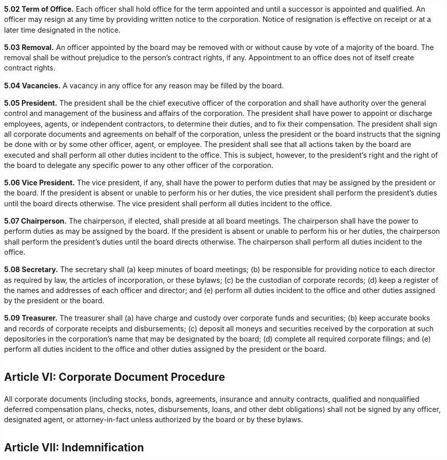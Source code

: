 **5.02 Term of Office.** Each officer shall hold office for the term appointed and until a successor is appointed and qualified. An officer may resign at any time by providing written notice to the corporation. Notice of resignation is effective on receipt or at a later time designated in the notice.

**5.03 Removal.** An officer appointed by the board may be removed with or without cause by vote of a majority of the board. The removal shall be without prejudice to the person’s contract rights, if any. Appointment to an office does not of itself create contract rights.

**5.04 Vacancies.** A vacancy in any office for any reason may be filled by the board.

**5.05 President.** The president shall be the chief executive officer of the corporation and shall have authority over the general control and management of the business and affairs of the corporation. The president shall have power to appoint or discharge employees, agents, or independent contractors, to determine their duties, and to fix their compensation. The president shall sign all corporate documents and agreements on behalf of the corporation, unless the president or the board instructs that the signing be done with or by some other officer, agent, or employee. The president shall see that all actions taken by the board are executed and shall perform all other duties incident to the office. This is subject, however, to the president’s right and the right of the board to delegate any specific power to any other officer of the corporation.

**5.06 Vice President.** The vice president, if any, shall have the power to perform duties that may be assigned by the president or the board. If the president is absent or unable to perform his or her duties, the vice president shall perform the president’s duties until the board directs otherwise. The vice president shall perform all duties incident to the office.

**5.07 Chairperson.** The chairperson, if elected, shall preside at all board meetings. The chairperson shall have the power to perform duties as may be assigned by the board. If the president is absent or unable to perform his or her duties, the chairperson shall perform the president’s duties until the board directs otherwise. The chairperson shall perform all duties incident to the office.

**5.08 Secretary.** The secretary shall (a) keep minutes of board meetings; (b) be responsible for providing notice to each director as required by law, the articles of incorporation, or these bylaws; (c) be the custodian of corporate records; (d) keep a register of the names and addresses of each officer and director; and (e) perform all duties incident to the office and other duties assigned by the president or the board.

**5.09 Treasurer.** The treasurer shall (a) have charge and custody over corporate funds and securities; (b) keep accurate books and records of corporate receipts and disbursements; (c) deposit all moneys and securities received by the corporation at such depositories in the corporation’s name that may be designated by the board; (d) complete all required corporate filings; and (e) perform all duties incident to the office and other duties assigned by the president or the board.


## Article VI: Corporate Document Procedure<a id="article-vi-corporate-document-procedure"></a>

All corporate documents (including stocks, bonds, agreements, insurance and annuity contracts, qualified and nonqualified deferred compensation plans, checks, notes, disbursements, loans, and other debt obligations) shall not be signed by any officer, designated agent, or attorney-in-fact unless authorized by the board or by these bylaws.


## Article VII: Indemnification<a id="article-vii-indemnification"></a>
